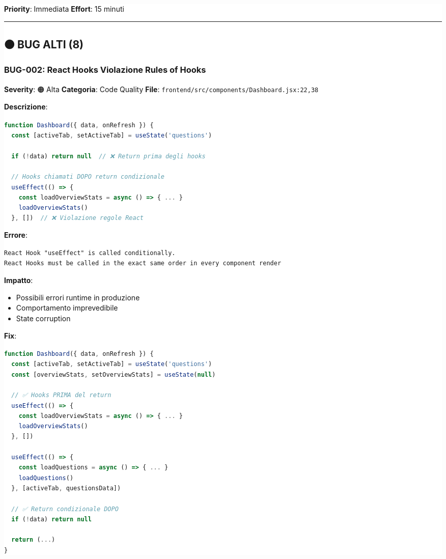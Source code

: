 **Priority**: Immediata
**Effort**: 15 minuti

---

## 🟠 **BUG ALTI** (8)

### **BUG-002: React Hooks Violazione Rules of Hooks**
**Severity**: 🟠 Alta
**Categoria**: Code Quality
**File**: `frontend/src/components/Dashboard.jsx:22,38`

**Descrizione**:
```javascript
function Dashboard({ data, onRefresh }) {
  const [activeTab, setActiveTab] = useState('questions')

  if (!data) return null  // ❌ Return prima degli hooks

  // Hooks chiamati DOPO return condizionale
  useEffect(() => {
    const loadOverviewStats = async () => { ... }
    loadOverviewStats()
  }, [])  // ❌ Violazione regole React
```

**Errore**:
```
React Hook "useEffect" is called conditionally.
React Hooks must be called in the exact same order in every component render
```

**Impatto**:
- Possibili errori runtime in produzione
- Comportamento imprevedibile
- State corruption

**Fix**:
```javascript
function Dashboard({ data, onRefresh }) {
  const [activeTab, setActiveTab] = useState('questions')
  const [overviewStats, setOverviewStats] = useState(null)

  // ✅ Hooks PRIMA del return
  useEffect(() => {
    const loadOverviewStats = async () => { ... }
    loadOverviewStats()
  }, [])

  useEffect(() => {
    const loadQuestions = async () => { ... }
    loadQuestions()
  }, [activeTab, questionsData])

  // ✅ Return condizionale DOPO
  if (!data) return null

  return (...)
}
```
